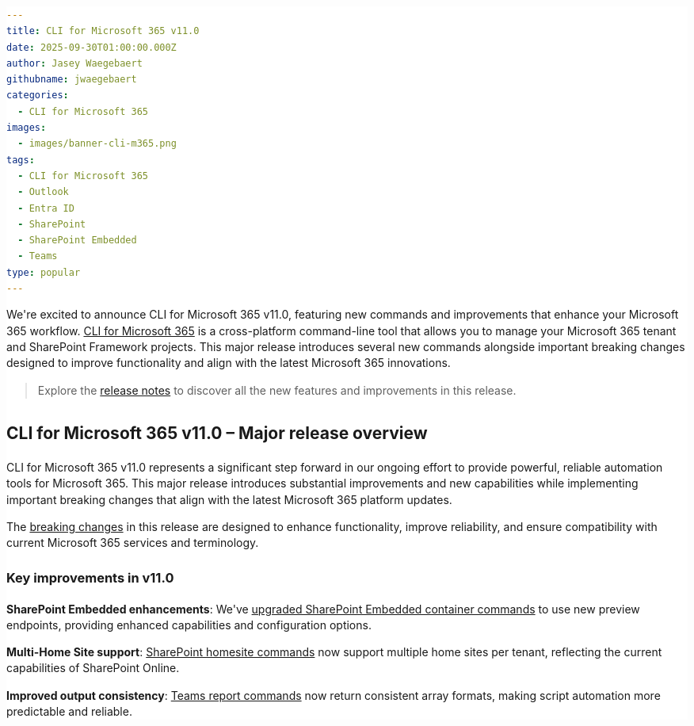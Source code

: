 ```yaml
---
title: CLI for Microsoft 365 v11.0
date: 2025-09-30T01:00:00.000Z
author: Jasey Waegebaert
githubname: jwaegebaert
categories:
  - CLI for Microsoft 365
images:
  - images/banner-cli-m365.png
tags:
  - CLI for Microsoft 365
  - Outlook
  - Entra ID
  - SharePoint
  - SharePoint Embedded
  - Teams
type: popular
---
```


We're excited to announce CLI for Microsoft 365 v11.0, featuring new commands and improvements that enhance your Microsoft 365 workflow. [CLI for Microsoft 365](https://aka.ms/cli-m365) is a cross-platform command-line tool that allows you to manage your Microsoft 365 tenant and SharePoint Framework projects. This major release introduces several new commands alongside important breaking changes designed to improve functionality and align with the latest Microsoft 365 innovations.

> Explore the [release notes](https://aka.ms/cli-m365/notes) to discover all the new features and improvements in this release. 
 
## CLI for Microsoft 365 v11.0 – Major release overview

CLI for Microsoft 365 v11.0 represents a significant step forward in our ongoing effort to provide powerful, reliable automation tools for Microsoft 365. This major release introduces substantial improvements and new capabilities while implementing important breaking changes that align with the latest Microsoft 365 platform updates.

The [breaking changes](https://pnp.github.io/cli-microsoft365/about/release-notes#%EF%B8%8F-breaking-changes) in this release are designed to enhance functionality, improve reliability, and ensure compatibility with current Microsoft 365 services and terminology.

### Key improvements in v11.0

**SharePoint Embedded enhancements**: We've [upgraded SharePoint Embedded container commands](https://pnp.github.io/cli-microsoft365/v11-upgrade-guidance#updated-container-type-commands) to use new preview endpoints, providing enhanced capabilities and configuration options.

**Multi-Home Site support**: [SharePoint homesite commands](https://pnp.github.io/cli-microsoft365/v11-upgrade-guidance#updated-behavior-for-spo-homesite-commands) now support multiple home sites per tenant, reflecting the current capabilities of SharePoint Online.

**Improved output consistency**: [Teams report commands](https://pnp.github.io/cli-microsoft365/v11-upgrade-guidance#consistent-list-output-for-teams-report-commands) now return consistent array formats, making script automation more predictable and reliable.
